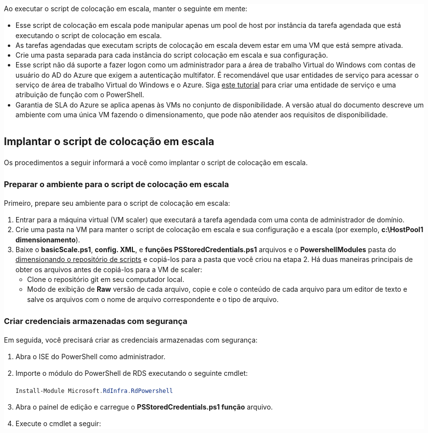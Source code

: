 Ao executar o script de colocação em escala, manter o seguinte em mente:

- Esse script de colocação em escala pode manipular apenas um pool de host por instância da tarefa agendada que está executando o script de colocação em escala.
- As tarefas agendadas que executam scripts de colocação em escala devem estar em uma VM que está sempre ativada.
- Crie uma pasta separada para cada instância do script colocação em escala e sua configuração.
- Esse script não dá suporte a fazer logon como um administrador para a área de trabalho Virtual do Windows com contas de usuário do AD do Azure que exigem a autenticação multifator. É recomendável que usar entidades de serviço para acessar o serviço de área de trabalho Virtual do Windows e o Azure. Siga [este tutorial](create-service-principal-role-powershell.md) para criar uma entidade de serviço e uma atribuição de função com o PowerShell.
- Garantia de SLA do Azure se aplica apenas às VMs no conjunto de disponibilidade. A versão atual do documento descreve um ambiente com uma única VM fazendo o dimensionamento, que pode não atender aos requisitos de disponibilidade.

## <a name="deploy-the-scaling-script"></a>Implantar o script de colocação em escala

Os procedimentos a seguir informará a você como implantar o script de colocação em escala.

### <a name="prepare-your-environment-for-the-scaling-script"></a>Preparar o ambiente para o script de colocação em escala

Primeiro, prepare seu ambiente para o script de colocação em escala:

1. Entrar para a máquina virtual (VM scaler) que executará a tarefa agendada com uma conta de administrador de domínio.
2. Crie uma pasta na VM para manter o script de colocação em escala e sua configuração e a escala (por exemplo, **c:\\HostPool1 dimensionamento**).
3. Baixe o **basicScale.ps1**, **config. XML**, e **funções PSStoredCredentials.ps1** arquivos e o **PowershellModules** pasta do [dimensionando o repositório de scripts](https://github.com/Azure/RDS-Templates/tree/master/wvd-sh/WVD%20scaling%20script) e copiá-los para a pasta que você criou na etapa 2. Há duas maneiras principais de obter os arquivos antes de copiá-los para a VM de scaler:
    - Clone o repositório git em seu computador local.
    - Modo de exibição de **Raw** versão de cada arquivo, copie e cole o conteúdo de cada arquivo para um editor de texto e salve os arquivos com o nome de arquivo correspondente e o tipo de arquivo. 

### <a name="create-securely-stored-credentials"></a>Criar credenciais armazenadas com segurança

Em seguida, você precisará criar as credenciais armazenadas com segurança:

1. Abra o ISE do PowerShell como administrador.
2. Importe o módulo do PowerShell de RDS executando o seguinte cmdlet:

    ```powershell
    Install-Module Microsoft.RdInfra.RdPowershell
    ```
    
3. Abra o painel de edição e carregue o **PSStoredCredentials.ps1 função** arquivo.
4. Execute o cmdlet a seguir:
    